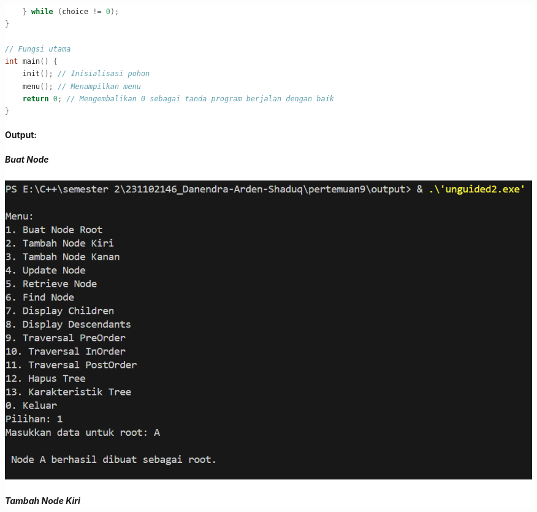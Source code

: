 ```C++
    } while (choice != 0);
}

// Fungsi utama
int main() {
    init(); // Inisialisasi pohon
    menu(); // Menampilkan menu
    return 0; // Mengembalikan 0 sebagai tanda program berjalan dengan baik
}
```

#### Output:

##### Buat Node

![240302_00h00m06s_screenshot](https://github.com/Danendra09/231102146_Danendra-Arden-Shaduq/blob/main/pertemuan9/laprak9/ug2a.png)


##### Tambah Node Kiri
